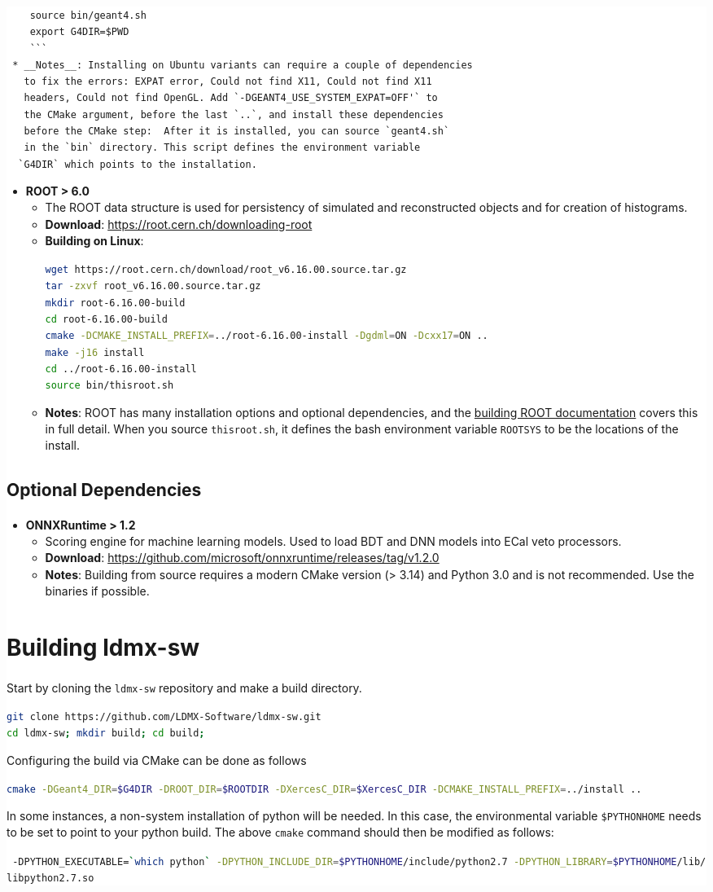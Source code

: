         source bin/geant4.sh
        export G4DIR=$PWD
        ```
     * __Notes__: Installing on Ubuntu variants can require a couple of dependencies
       to fix the errors: EXPAT error, Could not find X11, Could not find X11 
       headers, Could not find OpenGL. Add `-DGEANT4_USE_SYSTEM_EXPAT=OFF'` to
       the CMake argument, before the last `..`, and install these dependencies
       before the CMake step:  After it is installed, you can source `geant4.sh`
       in the `bin` directory. This script defines the environment variable
      `G4DIR` which points to the installation.

* __ROOT > 6.0__
    * The ROOT data structure is used for persistency of simulated and reconstructed objects and for creation of histograms.
    * __Download__: https://root.cern.ch/downloading-root
    * __Building on Linux__: 
        ``` bash
        wget https://root.cern.ch/download/root_v6.16.00.source.tar.gz
        tar -zxvf root_v6.16.00.source.tar.gz
        mkdir root-6.16.00-build
        cd root-6.16.00-build
        cmake -DCMAKE_INSTALL_PREFIX=../root-6.16.00-install -Dgdml=ON -Dcxx17=ON ..
        make -j16 install
        cd ../root-6.16.00-install
        source bin/thisroot.sh
        ``` 
     * __Notes__: ROOT has many installation options and optional dependencies, and the [building ROOT documentation](https://root.cern.ch/building-root) covers this in full detail. When you source `thisroot.sh`, it defines the bash environment variable `ROOTSYS` to be the locations of the install.

## Optional Dependencies

* __ONNXRuntime > 1.2__
    * Scoring engine for machine learning models.  Used to load BDT and DNN models into ECal veto processors. 
    * __Download__: https://github.com/microsoft/onnxruntime/releases/tag/v1.2.0
    * __Notes__: Building from source requires a modern CMake version (> 3.14) and Python 3.0 and is not recommended.  Use the binaries if possible.

# Building ldmx-sw

Start by cloning the `ldmx-sw` repository and make a build directory.
```bash
git clone https://github.com/LDMX-Software/ldmx-sw.git
cd ldmx-sw; mkdir build; cd build;
```
Configuring the build via CMake can be done as follows

```bash
cmake -DGeant4_DIR=$G4DIR -DROOT_DIR=$ROOTDIR -DXercesC_DIR=$XercesC_DIR -DCMAKE_INSTALL_PREFIX=../install ..  
```
In some instances, a non-system installation of python will be needed.  In this case, the environmental variable `$PYTHONHOME` needs to be set to point to your python build. The above `cmake` command should then be modified as follows:
``` bash
 -DPYTHON_EXECUTABLE=`which python` -DPYTHON_INCLUDE_DIR=$PYTHONHOME/include/python2.7 -DPYTHON_LIBRARY=$PYTHONHOME/lib/libpython2.7.so 
```
